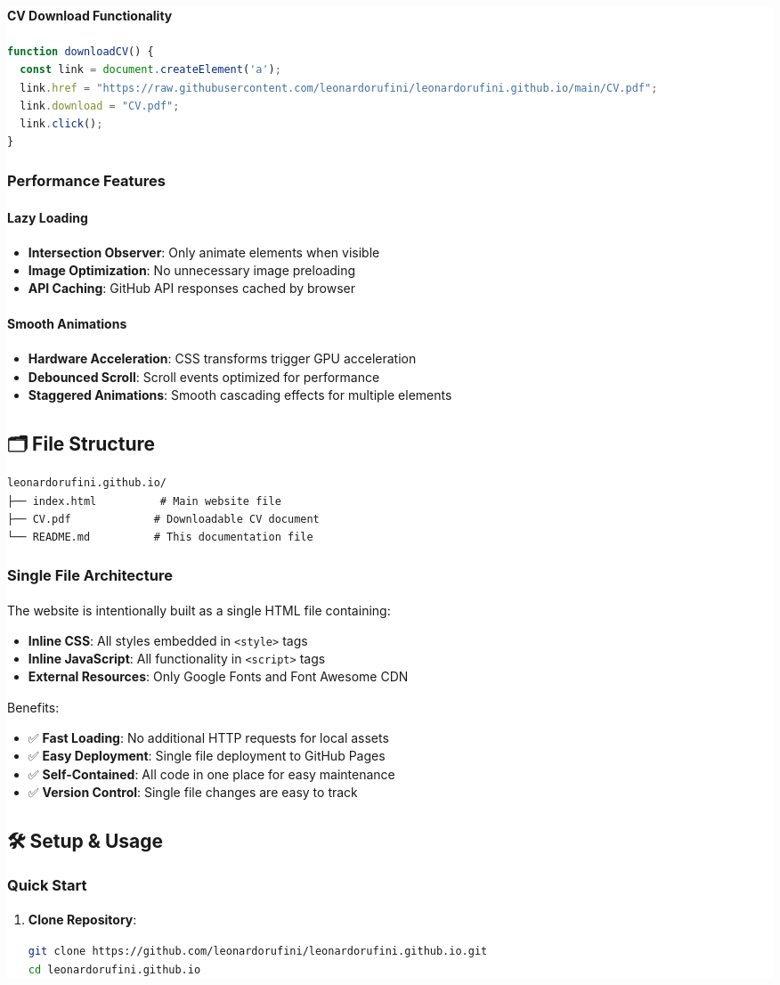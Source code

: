 #### CV Download Functionality
```javascript
function downloadCV() {
  const link = document.createElement('a');
  link.href = "https://raw.githubusercontent.com/leonardorufini/leonardorufini.github.io/main/CV.pdf";
  link.download = "CV.pdf";
  link.click();
}
```

### Performance Features

#### Lazy Loading
- **Intersection Observer**: Only animate elements when visible
- **Image Optimization**: No unnecessary image preloading
- **API Caching**: GitHub API responses cached by browser

#### Smooth Animations
- **Hardware Acceleration**: CSS transforms trigger GPU acceleration
- **Debounced Scroll**: Scroll events optimized for performance
- **Staggered Animations**: Smooth cascading effects for multiple elements

## 🗂️ File Structure

```
leonardorufini.github.io/
├── index.html          # Main website file
├── CV.pdf             # Downloadable CV document
└── README.md          # This documentation file
```

### Single File Architecture
The website is intentionally built as a single HTML file containing:
- **Inline CSS**: All styles embedded in `<style>` tags
- **Inline JavaScript**: All functionality in `<script>` tags
- **External Resources**: Only Google Fonts and Font Awesome CDN

Benefits:
- ✅ **Fast Loading**: No additional HTTP requests for local assets
- ✅ **Easy Deployment**: Single file deployment to GitHub Pages
- ✅ **Self-Contained**: All code in one place for easy maintenance
- ✅ **Version Control**: Single file changes are easy to track

## 🛠️ Setup & Usage

### Quick Start
1. **Clone Repository**:
   ```bash
   git clone https://github.com/leonardorufini/leonardorufini.github.io.git
   cd leonardorufini.github.io
   ```
